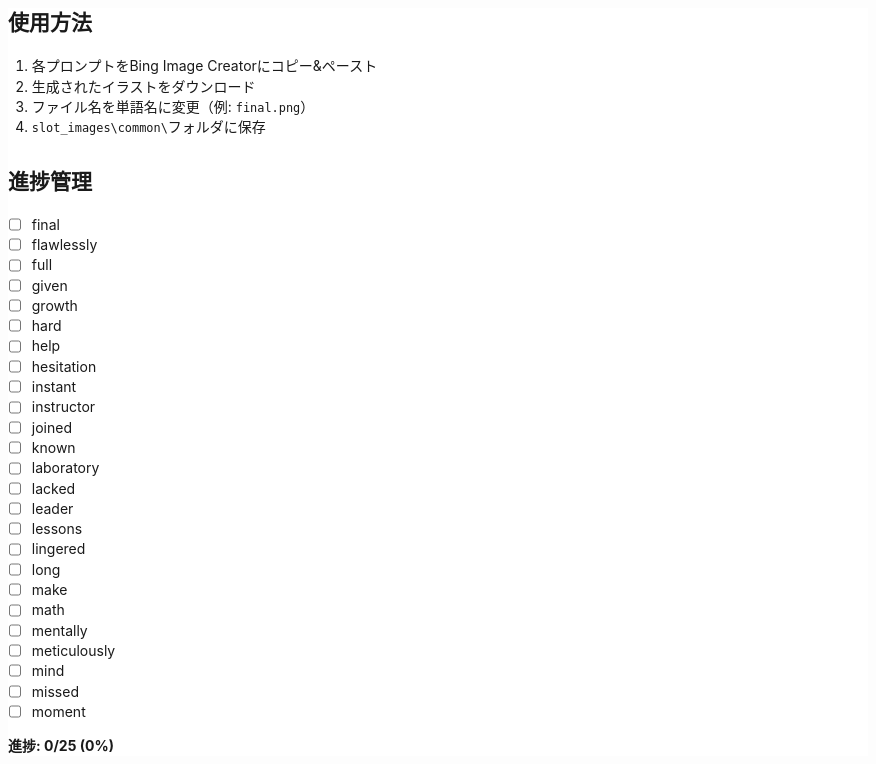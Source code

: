 ## 使用方法
1. 各プロンプトをBing Image Creatorにコピー&ペースト
2. 生成されたイラストをダウンロード
3. ファイル名を単語名に変更（例: `final.png`）
4. `slot_images\common\`フォルダに保存

## 進捗管理
- [ ] final
- [ ] flawlessly
- [ ] full
- [ ] given
- [ ] growth
- [ ] hard
- [ ] help
- [ ] hesitation
- [ ] instant
- [ ] instructor
- [ ] joined
- [ ] known
- [ ] laboratory
- [ ] lacked
- [ ] leader
- [ ] lessons
- [ ] lingered
- [ ] long
- [ ] make
- [ ] math
- [ ] mentally
- [ ] meticulously
- [ ] mind
- [ ] missed
- [ ] moment

**進捗: 0/25 (0%)**
